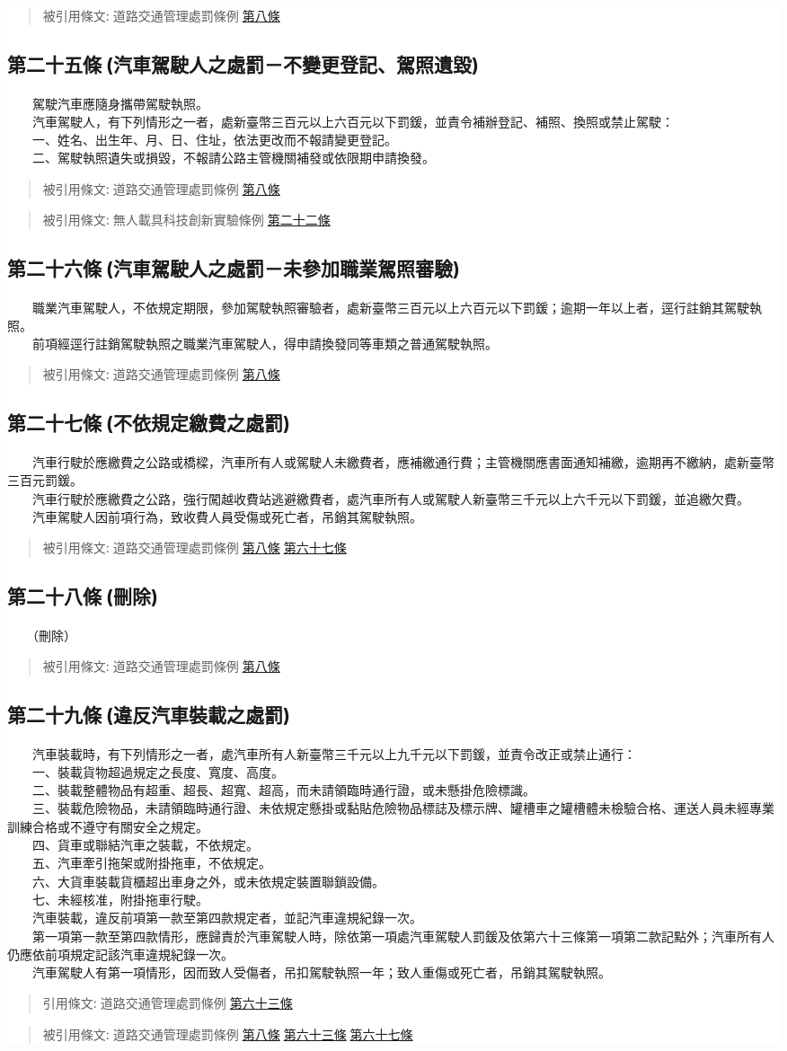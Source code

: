 > 被引用條文: 道路交通管理處罰條例 [第八條](../../交通建設/公路/道路交通管理處罰條例.md#第八條-處罰機關)



第二十五條 (汽車駕駛人之處罰－不變更登記、駕照遺毀)
---------------------------------------------------
　　駕駛汽車應隨身攜帶駕駛執照。  
　　汽車駕駛人，有下列情形之一者，處新臺幣三百元以上六百元以下罰鍰，並責令補辦登記、補照、換照或禁止駕駛：  
　　一、姓名、出生年、月、日、住址，依法更改而不報請變更登記。  
　　二、駕駛執照遺失或損毀，不報請公路主管機關補發或依限期申請換發。  
> 被引用條文: 道路交通管理處罰條例 [第八條](../../交通建設/公路/道路交通管理處罰條例.md#第八條-處罰機關)

> 被引用條文: 無人載具科技創新實驗條例 [第二十二條](../../科技/科技研發/無人載具科技創新實驗條例.md#第二十二條-於創新實驗期間及核准範圍內排除適用法律、法規命令或行政規則之規定)



第二十六條 (汽車駕駛人之處罰－未參加職業駕照審驗)
-------------------------------------------------
　　職業汽車駕駛人，不依規定期限，參加駕駛執照審驗者，處新臺幣三百元以上六百元以下罰鍰；逾期一年以上者，逕行註銷其駕駛執照。  
　　前項經逕行註銷駕駛執照之職業汽車駕駛人，得申請換發同等車類之普通駕駛執照。  
> 被引用條文: 道路交通管理處罰條例 [第八條](../../交通建設/公路/道路交通管理處罰條例.md#第八條-處罰機關)



第二十七條 (不依規定繳費之處罰)
-------------------------------
　　汽車行駛於應繳費之公路或橋樑，汽車所有人或駕駛人未繳費者，應補繳通行費；主管機關應書面通知補繳，逾期再不繳納，處新臺幣三百元罰鍰。  
　　汽車行駛於應繳費之公路，強行闖越收費站逃避繳費者，處汽車所有人或駕駛人新臺幣三千元以上六千元以下罰鍰，並追繳欠費。  
　　汽車駕駛人因前項行為，致收費人員受傷或死亡者，吊銷其駕駛執照。  
> 被引用條文: 道路交通管理處罰條例 [第八條](../../交通建設/公路/道路交通管理處罰條例.md#第八條-處罰機關) [第六十七條](../../交通建設/公路/道路交通管理處罰條例.md#第六十七條-考領駕照之消極資格)



第二十八條 (刪除)
-----------------
　　（刪除）  
> 被引用條文: 道路交通管理處罰條例 [第八條](../../交通建設/公路/道路交通管理處罰條例.md#第八條-處罰機關)



第二十九條 (違反汽車裝載之處罰)
-------------------------------
　　汽車裝載時，有下列情形之一者，處汽車所有人新臺幣三千元以上九千元以下罰鍰，並責令改正或禁止通行：  
　　一、裝載貨物超過規定之長度、寬度、高度。  
　　二、裝載整體物品有超重、超長、超寬、超高，而未請領臨時通行證，或未懸掛危險標識。  
　　三、裝載危險物品，未請領臨時通行證、未依規定懸掛或黏貼危險物品標誌及標示牌、罐槽車之罐槽體未檢驗合格、運送人員未經專業訓練合格或不遵守有關安全之規定。  
　　四、貨車或聯結汽車之裝載，不依規定。  
　　五、汽車牽引拖架或附掛拖車，不依規定。  
　　六、大貨車裝載貨櫃超出車身之外，或未依規定裝置聯鎖設備。  
　　七、未經核准，附掛拖車行駛。  
　　汽車裝載，違反前項第一款至第四款規定者，並記汽車違規紀錄一次。  
　　第一項第一款至第四款情形，應歸責於汽車駕駛人時，除依第一項處汽車駕駛人罰鍰及依第六十三條第一項第二款記點外；汽車所有人仍應依前項規定記該汽車違規紀錄一次。  
　　汽車駕駛人有第一項情形，因而致人受傷者，吊扣駕駛執照一年；致人重傷或死亡者，吊銷其駕駛執照。  
> 引用條文: 道路交通管理處罰條例 [第六十三條](../../交通建設/公路/道路交通管理處罰條例.md#第六十三條-違規之記點)

> 被引用條文: 道路交通管理處罰條例 [第八條](../../交通建設/公路/道路交通管理處罰條例.md#第八條-處罰機關) [第六十三條](../../交通建設/公路/道路交通管理處罰條例.md#第六十三條-違規之記點) [第六十七條](../../交通建設/公路/道路交通管理處罰條例.md#第六十七條-考領駕照之消極資格)
